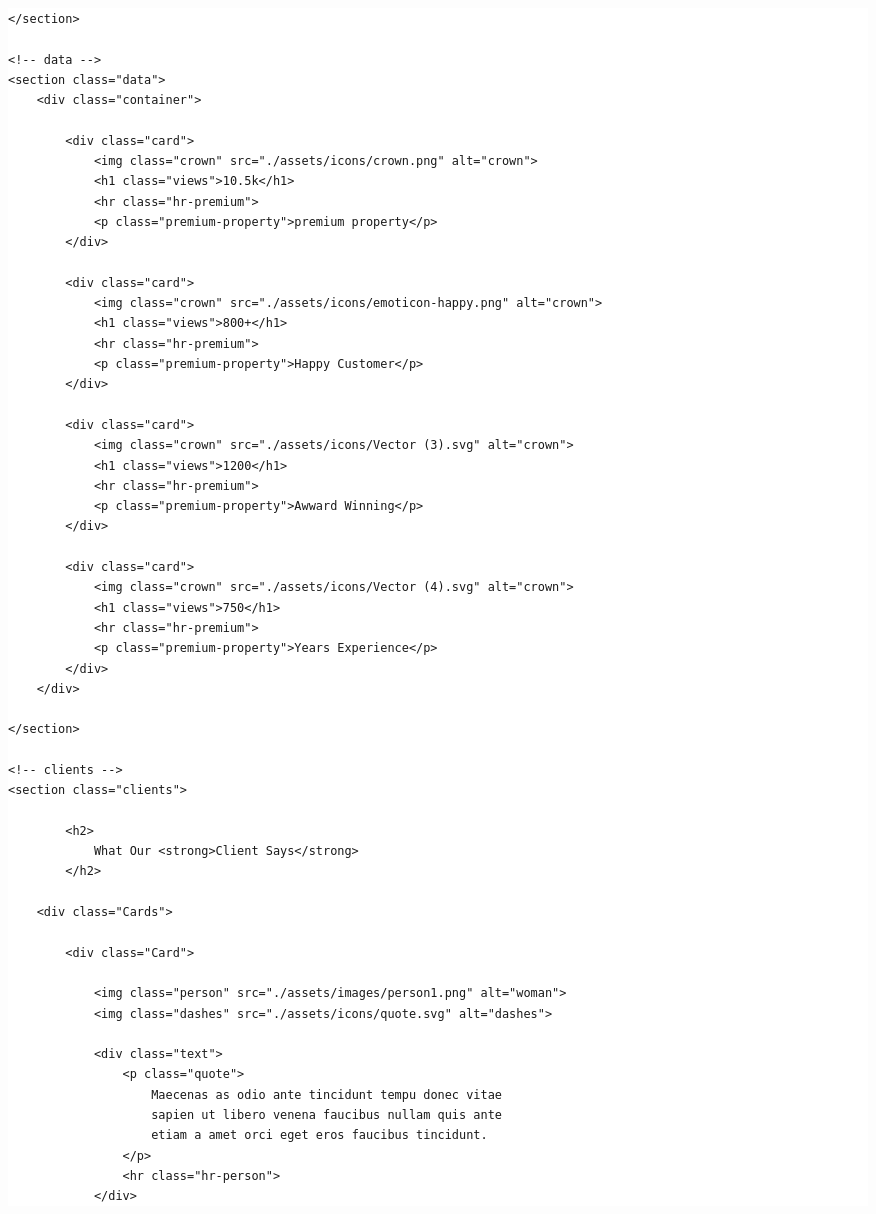     </section>

    <!-- data -->
    <section class="data">
        <div class="container">

            <div class="card">
                <img class="crown" src="./assets/icons/crown.png" alt="crown">
                <h1 class="views">10.5k</h1>
                <hr class="hr-premium">
                <p class="premium-property">premium property</p>
            </div>
            
            <div class="card">
                <img class="crown" src="./assets/icons/emoticon-happy.png" alt="crown">
                <h1 class="views">800+</h1>
                <hr class="hr-premium">
                <p class="premium-property">Happy Customer</p>
            </div>
            
            <div class="card">
                <img class="crown" src="./assets/icons/Vector (3).svg" alt="crown">
                <h1 class="views">1200</h1>
                <hr class="hr-premium">
                <p class="premium-property">Awward Winning</p>
            </div>
            
            <div class="card">
                <img class="crown" src="./assets/icons/Vector (4).svg" alt="crown">
                <h1 class="views">750</h1>
                <hr class="hr-premium">
                <p class="premium-property">Years Experience</p>
            </div>
        </div>
            
    </section>

    <!-- clients -->
    <section class="clients">
            
            <h2>
                What Our <strong>Client Says</strong> 
            </h2>

        <div class="Cards">

            <div class="Card">
                
                <img class="person" src="./assets/images/person1.png" alt="woman">
                <img class="dashes" src="./assets/icons/quote.svg" alt="dashes">
                
                <div class="text">
                    <p class="quote">
                        Maecenas as odio ante tincidunt tempu donec vitae 
                        sapien ut libero venena faucibus nullam quis ante
                        etiam a amet orci eget eros faucibus tincidunt.
                    </p>
                    <hr class="hr-person">
                </div>
                